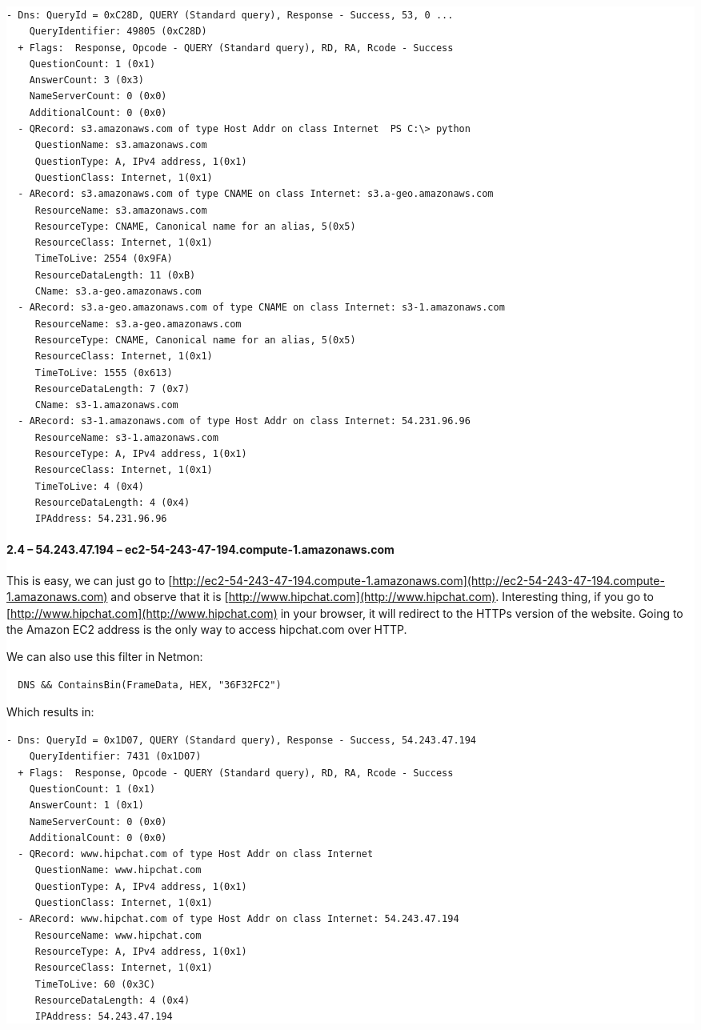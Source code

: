     - Dns: QueryId = 0xC28D, QUERY (Standard query), Response - Success, 53, 0 ... 
        QueryIdentifier: 49805 (0xC28D)
      + Flags:  Response, Opcode - QUERY (Standard query), RD, RA, Rcode - Success
        QuestionCount: 1 (0x1)
        AnswerCount: 3 (0x3)
        NameServerCount: 0 (0x0)
        AdditionalCount: 0 (0x0)
      - QRecord: s3.amazonaws.com of type Host Addr on class Internet  PS C:\> python
         QuestionName: s3.amazonaws.com
         QuestionType: A, IPv4 address, 1(0x1)
         QuestionClass: Internet, 1(0x1)
      - ARecord: s3.amazonaws.com of type CNAME on class Internet: s3.a-geo.amazonaws.com
         ResourceName: s3.amazonaws.com
         ResourceType: CNAME, Canonical name for an alias, 5(0x5)
         ResourceClass: Internet, 1(0x1)
         TimeToLive: 2554 (0x9FA)
         ResourceDataLength: 11 (0xB)
         CName: s3.a-geo.amazonaws.com
      - ARecord: s3.a-geo.amazonaws.com of type CNAME on class Internet: s3-1.amazonaws.com
         ResourceName: s3.a-geo.amazonaws.com
         ResourceType: CNAME, Canonical name for an alias, 5(0x5)
         ResourceClass: Internet, 1(0x1)
         TimeToLive: 1555 (0x613)
         ResourceDataLength: 7 (0x7)
         CName: s3-1.amazonaws.com
      - ARecord: s3-1.amazonaws.com of type Host Addr on class Internet: 54.231.96.96
         ResourceName: s3-1.amazonaws.com
         ResourceType: A, IPv4 address, 1(0x1)
         ResourceClass: Internet, 1(0x1)
         TimeToLive: 4 (0x4)
         ResourceDataLength: 4 (0x4)
         IPAddress: 54.231.96.96

#### 2.4 – 54.243.47.194 – ec2-54-243-47-194.compute-1.amazonaws.com
This is easy, we can just go to [http://ec2-54-243-47-194.compute-1.amazonaws.com](http://ec2-54-243-47-194.compute-1.amazonaws.com) and observe that it is [http://www.hipchat.com](http://www.hipchat.com). Interesting thing, if you go to [http://www.hipchat.com](http://www.hipchat.com) in your browser, it will redirect to the HTTPs version of the website. Going to the Amazon EC2 address is the only way to access hipchat.com over HTTP.

We can also use this filter in Netmon:

	  DNS && ContainsBin(FrameData, HEX, "36F32FC2")

Which results in:
    
    - Dns: QueryId = 0x1D07, QUERY (Standard query), Response - Success, 54.243.47.194 
        QueryIdentifier: 7431 (0x1D07)
      + Flags:  Response, Opcode - QUERY (Standard query), RD, RA, Rcode - Success
        QuestionCount: 1 (0x1)
        AnswerCount: 1 (0x1)
        NameServerCount: 0 (0x0)
        AdditionalCount: 0 (0x0)
      - QRecord: www.hipchat.com of type Host Addr on class Internet
         QuestionName: www.hipchat.com
         QuestionType: A, IPv4 address, 1(0x1)
         QuestionClass: Internet, 1(0x1)
      - ARecord: www.hipchat.com of type Host Addr on class Internet: 54.243.47.194
         ResourceName: www.hipchat.com
         ResourceType: A, IPv4 address, 1(0x1)
         ResourceClass: Internet, 1(0x1)
         TimeToLive: 60 (0x3C)
         ResourceDataLength: 4 (0x4)
         IPAddress: 54.243.47.194
